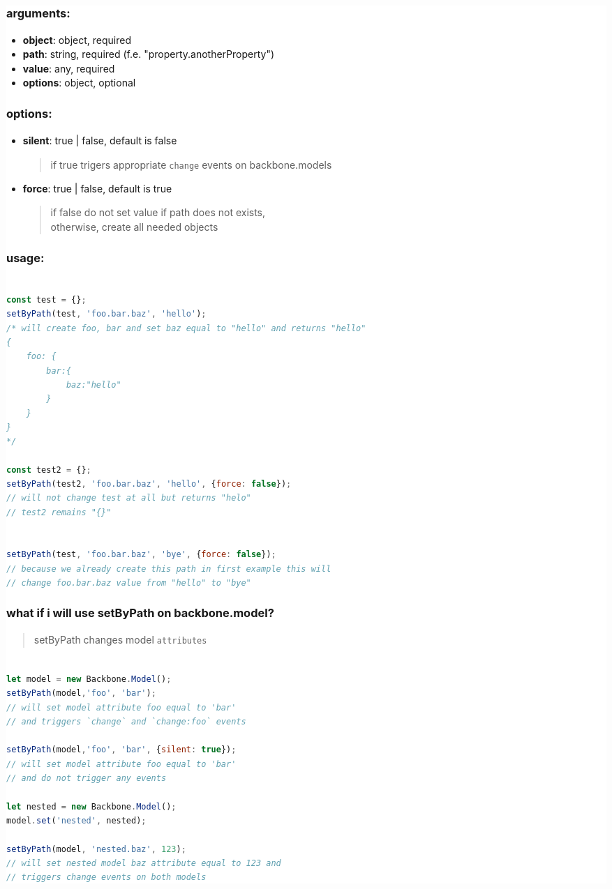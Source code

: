 ### arguments:
* **object**: object, required
* **path**: string, required (f.e. "property.anotherProperty")
* **value**: any, required
* **options**: object, optional

### options:
* **silent**: true | false, default is false
	> if true trigers appropriate `change` events on backbone.models
* **force**: true | false, default is true
	> if false do not set value if path does not exists,  
	> otherwise, create all needed objects

### usage:
````javascript

const test = {};
setByPath(test, 'foo.bar.baz', 'hello');
/* will create foo, bar and set baz equal to "hello" and returns "hello"
{ 
	foo: { 
		bar:{
			baz:"hello"
		} 
	} 
}
*/

const test2 = {};
setByPath(test2, 'foo.bar.baz', 'hello', {force: false});
// will not change test at all but returns "helo"
// test2 remains "{}"


setByPath(test, 'foo.bar.baz', 'bye', {force: false});
// because we already create this path in first example this will 
// change foo.bar.baz value from "hello" to "bye"

````

### what if i will use setByPath on backbone.model?
> setByPath changes model `attributes`
````javascript

let model = new Backbone.Model();
setByPath(model,'foo', 'bar');
// will set model attribute foo equal to 'bar'
// and triggers `change` and `change:foo` events

setByPath(model,'foo', 'bar', {silent: true});
// will set model attribute foo equal to 'bar'
// and do not trigger any events

let nested = new Backbone.Model();
model.set('nested', nested);

setByPath(model, 'nested.baz', 123);
// will set nested model baz attribute equal to 123 and
// triggers change events on both models

````
